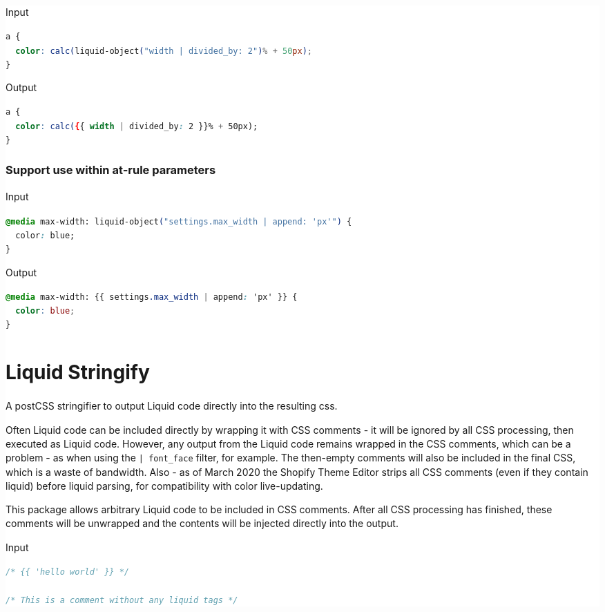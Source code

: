 Input

```css
a {
  color: calc(liquid-object("width | divided_by: 2")% + 50px);
}
```

Output

```css
a {
  color: calc({{ width | divided_by: 2 }}% + 50px);
}
```

### Support use within at-rule parameters

Input

```css
@media max-width: liquid-object("settings.max_width | append: 'px'") {
  color: blue;
}
```

Output

```css
@media max-width: {{ settings.max_width | append: 'px' }} {
  color: blue;
}
```


# Liquid Stringify

A postCSS stringifier to output Liquid code directly into the resulting css.

[PostCSS]: https://github.com/postcss/postcss

Often Liquid code can be included directly by wrapping it with CSS comments - it will be ignored by all CSS processing, then executed as Liquid code. However, any output from the Liquid code remains wrapped in the CSS comments, which can be a problem - as when using the `| font_face` filter, for example. The then-empty comments will also be included in the final CSS, which is a waste of bandwidth. Also - as of March 2020 the Shopify Theme Editor strips all CSS comments (even if they contain liquid) before liquid parsing, for compatibility with color live-updating.

This package allows arbitrary Liquid code to be included in CSS comments. After all CSS processing has finished, these comments will be unwrapped and the contents will be injected directly into the output.

Input

```css
/* {{ 'hello world' }} */

/* This is a comment without any liquid tags */
```

